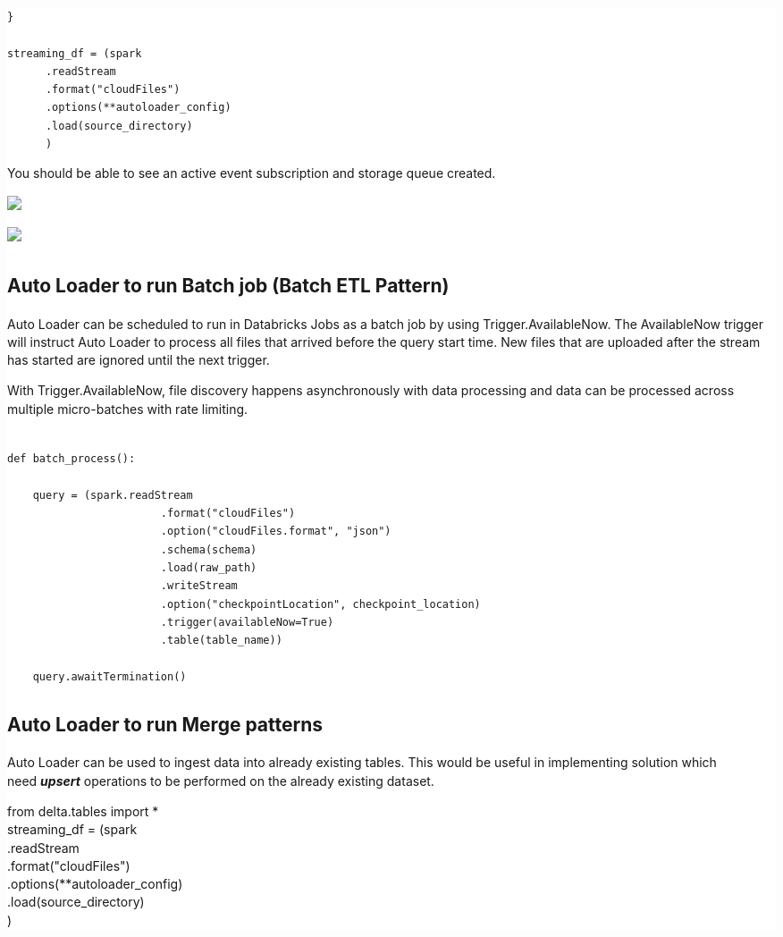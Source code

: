 ```
}  
  
streaming_df = (spark  
      .readStream  
      .format("cloudFiles")  
      .options(**autoloader_config)  
      .load(source_directory)  
      )
```

You should be able to see an active event subscription and storage queue created.

![](https://miro.medium.com/v2/resize:fit:1400/1*JW2SLr5iARmM9GIZD-x06Q.png)

![](https://miro.medium.com/v2/resize:fit:1400/1*NJSmXmVkxZoK2B8WAYrlOA.png)

## Auto Loader to run Batch job (Batch ETL Pattern)

Auto Loader can be scheduled to run in Databricks Jobs as a batch job by using Trigger.AvailableNow. The AvailableNow trigger will instruct Auto Loader to process all files that arrived before the query start time. New files that are uploaded after the stream has started are ignored until the next trigger.

With Trigger.AvailableNow, file discovery happens asynchronously with data processing and data can be processed across multiple micro-batches with rate limiting.
```

def batch_process():  
    
    query = (spark.readStream  
                        .format("cloudFiles")  
                        .option("cloudFiles.format", "json")  
                        .schema(schema)  
                        .load(raw_path)  
                        .writeStream  
                        .option("checkpointLocation", checkpoint_location)  
                        .trigger(availableNow=True)  
                        .table(table_name))  
      
    query.awaitTermination()
```

## Auto Loader to run Merge patterns

Auto Loader can be used to ingest data into already existing tables. This would be useful in implementing solution which need **_upsert_** operations to be performed on the already existing dataset.

```
```
from  delta.tables import *  
streaming_df = (spark  
      .readStream  
      .format("cloudFiles")  
      .options(**autoloader_config)  
      .load(source_directory)  
      )  
  